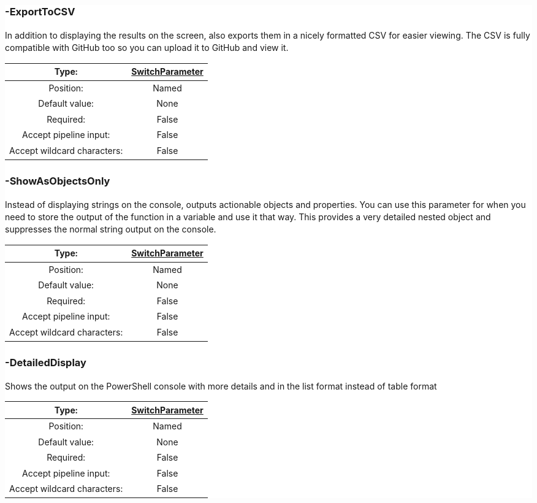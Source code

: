 ### -ExportToCSV

In addition to displaying the results on the screen, also exports them in a nicely formatted CSV for easier viewing. The CSV is fully compatible with GitHub too so you can upload it to GitHub and view it.

<div align='center'>

| Type: |[SwitchParameter](https://learn.microsoft.com/en-us/dotnet/api/system.management.automation.switchparameter)|
| :-------------: | :-------------: |
| Position: | Named |
| Default value: | None |
| Required: | False |
| Accept pipeline input: | False |
| Accept wildcard characters: | False |

</div>

### -ShowAsObjectsOnly

Instead of displaying strings on the console, outputs actionable objects and properties. You can use this parameter for when you need to store the output of the function in a variable and use it that way. This provides a very detailed nested object and suppresses the normal string output on the console.

<div align='center'>

| Type: |[SwitchParameter](https://learn.microsoft.com/en-us/dotnet/api/system.management.automation.switchparameter)|
| :-------------: | :-------------: |
| Position: | Named |
| Default value: | None |
| Required: | False |
| Accept pipeline input: | False |
| Accept wildcard characters: | False |

</div>

### -DetailedDisplay

Shows the output on the PowerShell console with more details and in the list format instead of table format

<div align='center'>

| Type: |[SwitchParameter](https://learn.microsoft.com/en-us/dotnet/api/system.management.automation.switchparameter)|
| :-------------: | :-------------: |
| Position: | Named |
| Default value: | None |
| Required: | False |
| Accept pipeline input: | False |
| Accept wildcard characters: | False |
